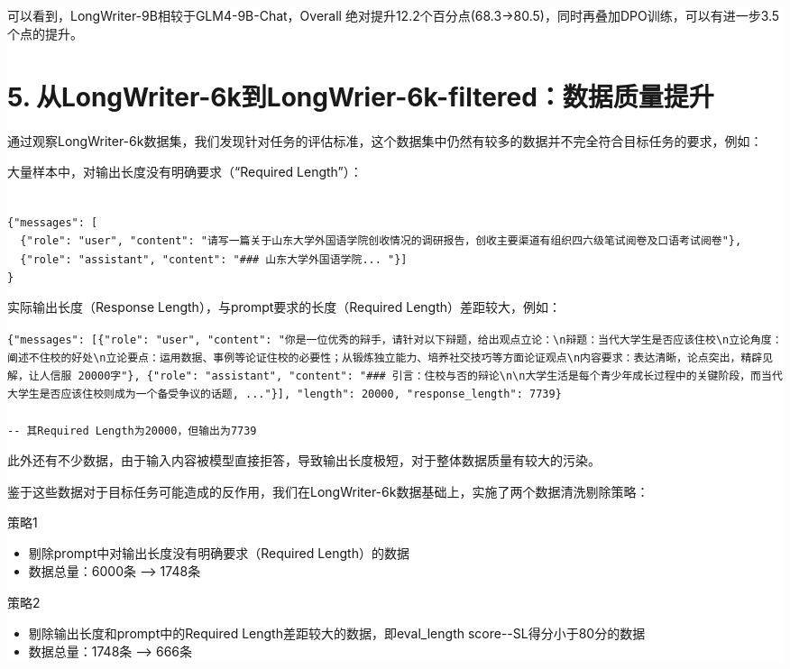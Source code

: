 可以看到，LongWriter-9B相较于GLM4-9B-Chat，Overall 绝对提升12.2个百分点(68.3->80.5)，同时再叠加DPO训练，可以有进一步3.5个点的提升。

# 5. 从LongWriter-6k到LongWrier-6k-filtered：数据质量提升

通过观察LongWriter-6k数据集，我们发现针对任务的评估标准，这个数据集中仍然有较多的数据并不完全符合目标任务的要求，例如：

大量样本中，对输出长度没有明确要求（“Required Length”）：

```text

{"messages": [
  {"role": "user", "content": "请写一篇关于山东大学外国语学院创收情况的调研报告，创收主要渠道有组织四六级笔试阅卷及口语考试阅卷"}, 
  {"role": "assistant", "content": "### 山东大学外国语学院... "}]
}
```

实际输出长度（Response Length），与prompt要求的长度（Required Length）差距较大，例如：

```text
{"messages": [{"role": "user", "content": "你是一位优秀的辩手，请针对以下辩题，给出观点立论：\n辩题：当代大学生是否应该住校\n立论角度：阐述不住校的好处\n立论要点：运用数据、事例等论证住校的必要性；从锻炼独立能力、培养社交技巧等方面论证观点\n内容要求：表达清晰，论点突出，精辟见解，让人信服 20000字"}, {"role": "assistant", "content": "### 引言：住校与否的辩论\n\n大学生活是每个青少年成长过程中的关键阶段，而当代大学生是否应该住校则成为一个备受争议的话题, ..."}], "length": 20000, "response_length": 7739}

-- 其Required Length为20000，但输出为7739
```

此外还有不少数据，由于输入内容被模型直接拒答，导致输出长度极短，对于整体数据质量有较大的污染。



鉴于这些数据对于目标任务可能造成的反作用，我们在LongWriter-6k数据基础上，实施了两个数据清洗剔除策略：

策略1
- 剔除prompt中对输出长度没有明确要求（Required Length）的数据
- 数据总量：6000条 --> 1748条

策略2

- 剔除输出长度和prompt中的Required Length差距较大的数据，即eval_length score--SL得分小于80分的数据
- 数据总量：1748条 --> 666条
